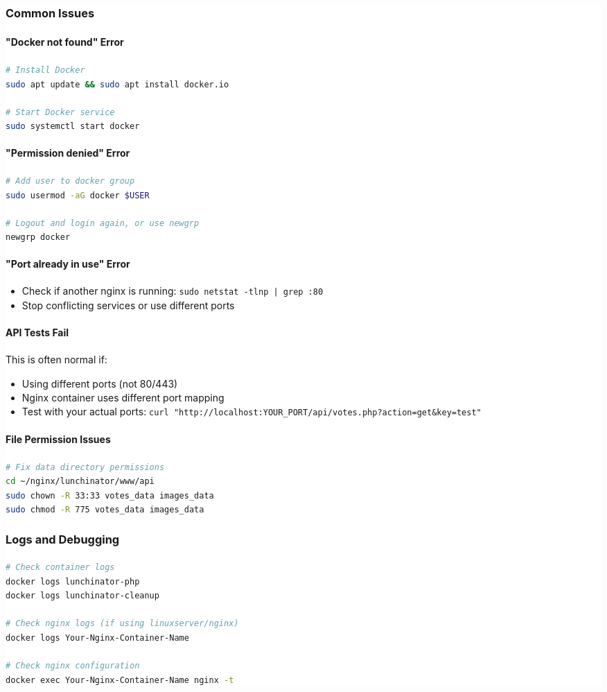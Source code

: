 ### Common Issues

#### "Docker not found" Error
```bash
# Install Docker
sudo apt update && sudo apt install docker.io

# Start Docker service
sudo systemctl start docker
```

#### "Permission denied" Error
```bash
# Add user to docker group
sudo usermod -aG docker $USER

# Logout and login again, or use newgrp
newgrp docker
```

#### "Port already in use" Error
- Check if another nginx is running: `sudo netstat -tlnp | grep :80`
- Stop conflicting services or use different ports

#### API Tests Fail
This is often normal if:
- Using different ports (not 80/443)
- Nginx container uses different port mapping
- Test with your actual ports: `curl "http://localhost:YOUR_PORT/api/votes.php?action=get&key=test"`

#### File Permission Issues
```bash
# Fix data directory permissions
cd ~/nginx/lunchinator/www/api
sudo chown -R 33:33 votes_data images_data
sudo chmod -R 775 votes_data images_data
```

### Logs and Debugging
```bash
# Check container logs
docker logs lunchinator-php
docker logs lunchinator-cleanup

# Check nginx logs (if using linuxserver/nginx)
docker logs Your-Nginx-Container-Name

# Check nginx configuration
docker exec Your-Nginx-Container-Name nginx -t
```
